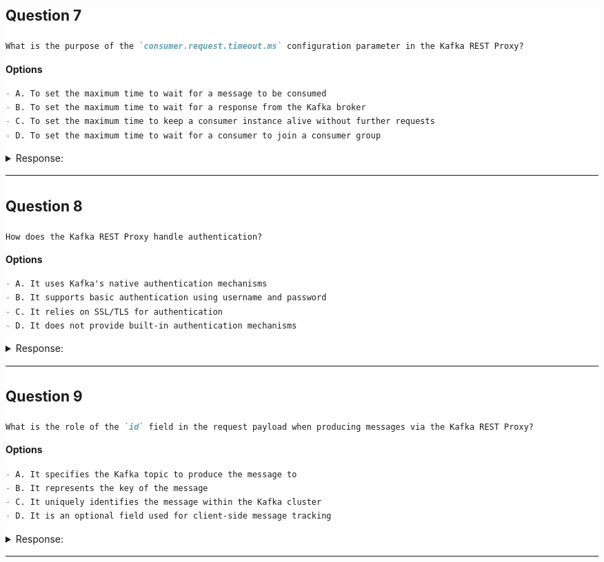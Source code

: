 
## Question 7

```markdown
What is the purpose of the `consumer.request.timeout.ms` configuration parameter in the Kafka REST Proxy?
```

**Options**

```markdown
- A. To set the maximum time to wait for a message to be consumed
- B. To set the maximum time to wait for a response from the Kafka broker
- C. To set the maximum time to keep a consumer instance alive without further requests
- D. To set the maximum time to wait for a consumer to join a consumer group
```

<details><summary>Response:</summary></details>

---

## Question 8

```markdown
How does the Kafka REST Proxy handle authentication?
```

**Options**

```markdown
- A. It uses Kafka's native authentication mechanisms
- B. It supports basic authentication using username and password
- C. It relies on SSL/TLS for authentication
- D. It does not provide built-in authentication mechanisms
```

<details><summary>Response:</summary></details>

---

## Question 9

```markdown
What is the role of the `id` field in the request payload when producing messages via the Kafka REST Proxy?
```

**Options**

```markdown
- A. It specifies the Kafka topic to produce the message to
- B. It represents the key of the message
- C. It uniquely identifies the message within the Kafka cluster
- D. It is an optional field used for client-side message tracking
```

<details><summary>Response:</summary></details>

---